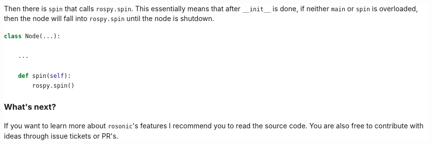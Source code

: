 Then there is `spin` that calls `rospy.spin`. This essentially means that
after `__init__` is done, if neither `main` or `spin` is overloaded, then the
node will fall into `rospy.spin` until the node is shutdown.

```python
class Node(...):

    ...

    def spin(self):
        rospy.spin()
```

### What's next?

If you want to learn more about `rosonic`'s features I recommend you to read
the source code. You are also free to contribute with ideas through issue
tickets or PR's.
